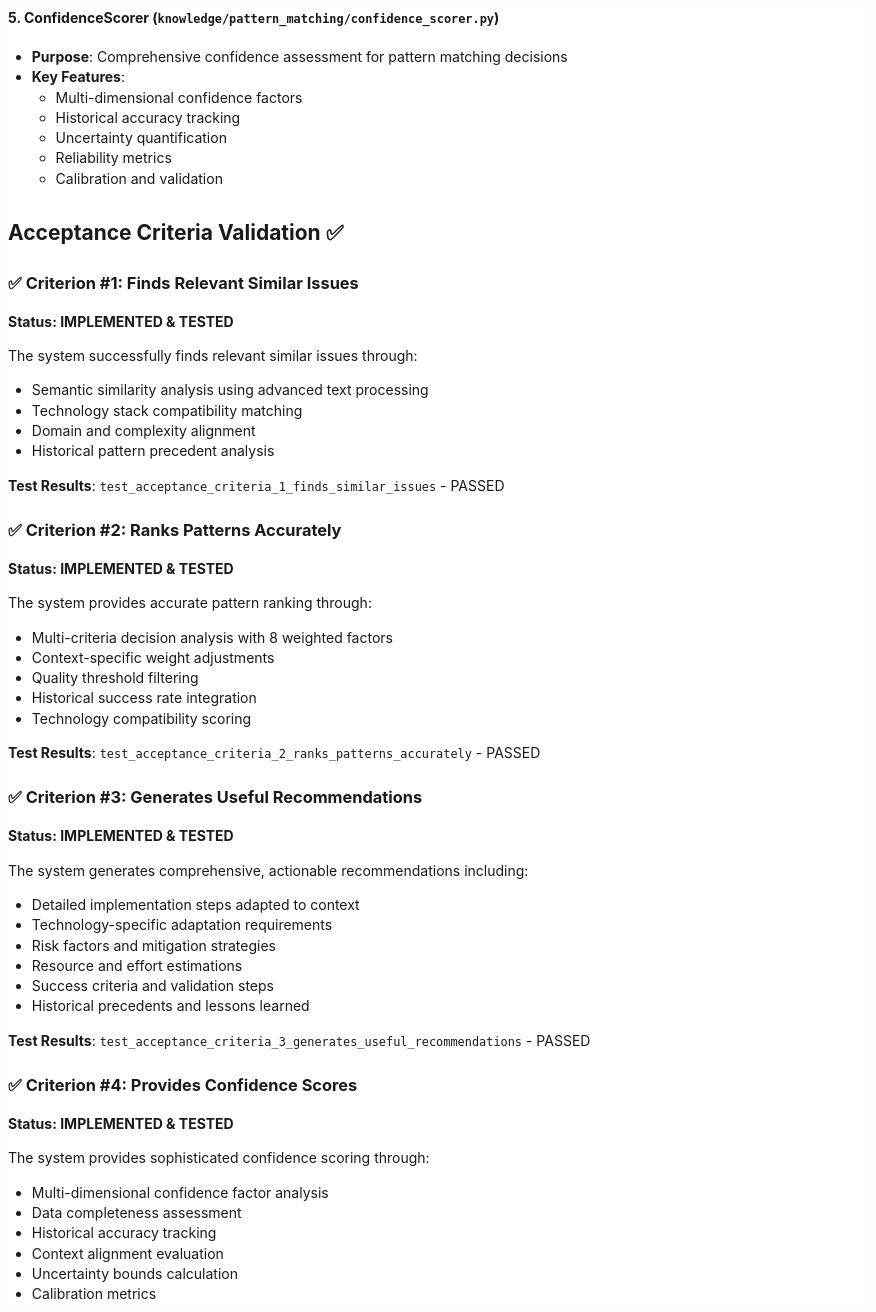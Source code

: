 #### 5. ConfidenceScorer (`knowledge/pattern_matching/confidence_scorer.py`)
- **Purpose**: Comprehensive confidence assessment for pattern matching decisions
- **Key Features**:
  - Multi-dimensional confidence factors
  - Historical accuracy tracking
  - Uncertainty quantification
  - Reliability metrics
  - Calibration and validation

## Acceptance Criteria Validation ✅

### ✅ Criterion #1: Finds Relevant Similar Issues
**Status: IMPLEMENTED & TESTED**

The system successfully finds relevant similar issues through:
- Semantic similarity analysis using advanced text processing
- Technology stack compatibility matching
- Domain and complexity alignment
- Historical pattern precedent analysis

**Test Results**: `test_acceptance_criteria_1_finds_similar_issues` - PASSED

### ✅ Criterion #2: Ranks Patterns Accurately
**Status: IMPLEMENTED & TESTED**

The system provides accurate pattern ranking through:
- Multi-criteria decision analysis with 8 weighted factors
- Context-specific weight adjustments
- Quality threshold filtering
- Historical success rate integration
- Technology compatibility scoring

**Test Results**: `test_acceptance_criteria_2_ranks_patterns_accurately` - PASSED

### ✅ Criterion #3: Generates Useful Recommendations
**Status: IMPLEMENTED & TESTED**

The system generates comprehensive, actionable recommendations including:
- Detailed implementation steps adapted to context
- Technology-specific adaptation requirements
- Risk factors and mitigation strategies
- Resource and effort estimations
- Success criteria and validation steps
- Historical precedents and lessons learned

**Test Results**: `test_acceptance_criteria_3_generates_useful_recommendations` - PASSED

### ✅ Criterion #4: Provides Confidence Scores
**Status: IMPLEMENTED & TESTED**

The system provides sophisticated confidence scoring through:
- Multi-dimensional confidence factor analysis
- Data completeness assessment
- Historical accuracy tracking
- Context alignment evaluation
- Uncertainty bounds calculation
- Calibration metrics
